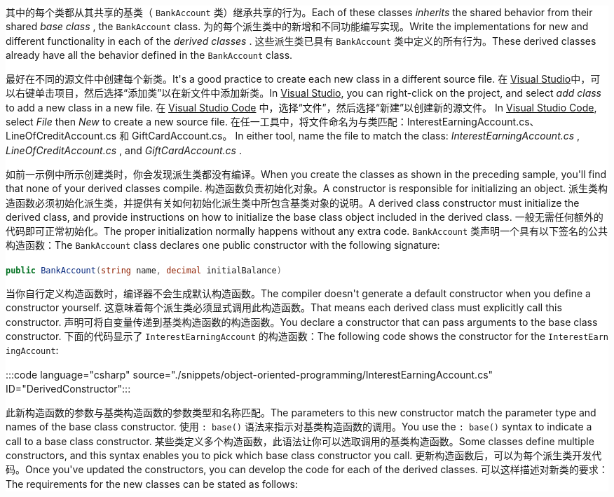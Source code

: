 <span data-ttu-id="f0a5c-130">其中的每个类都从其共享的基类（ `BankAccount` 类）继承共享的行为。</span><span class="sxs-lookup"><span data-stu-id="f0a5c-130">Each of these classes *inherits* the shared behavior from their shared *base class* , the `BankAccount` class.</span></span> <span data-ttu-id="f0a5c-131">为的每个派生类中的新增和不同功能编写实现。</span><span class="sxs-lookup"><span data-stu-id="f0a5c-131">Write the implementations for new and different functionality in each of the *derived classes* .</span></span>  <span data-ttu-id="f0a5c-132">这些派生类已具有 `BankAccount` 类中定义的所有行为。</span><span class="sxs-lookup"><span data-stu-id="f0a5c-132">These derived classes already have all the behavior defined in the `BankAccount` class.</span></span>

<span data-ttu-id="f0a5c-133">最好在不同的源文件中创建每个新类。</span><span class="sxs-lookup"><span data-stu-id="f0a5c-133">It's a good practice to create each new class in a different source file.</span></span> <span data-ttu-id="f0a5c-134">在 [Visual Studio](https://visualstudio.com)中，可以右键单击项目，然后选择“添加类”以在新文件中添加新类。</span><span class="sxs-lookup"><span data-stu-id="f0a5c-134">In [Visual Studio](https://visualstudio.com), you can right-click on the project, and select *add class* to add a new class in a new file.</span></span> <span data-ttu-id="f0a5c-135">在 [Visual Studio Code](https://code.visualstudio.com) 中，选择“文件”，然后选择“新建”以创建新的源文件。 </span><span class="sxs-lookup"><span data-stu-id="f0a5c-135">In [Visual Studio Code](https://code.visualstudio.com), select *File* then *New* to create a new source file.</span></span> <span data-ttu-id="f0a5c-136">在任一工具中，将文件命名为与类匹配：InterestEarningAccount.cs、LineOfCreditAccount.cs 和 GiftCardAccount.cs。  </span><span class="sxs-lookup"><span data-stu-id="f0a5c-136">In either tool, name the file to match the class: *InterestEarningAccount.cs* , *LineOfCreditAccount.cs* , and *GiftCardAccount.cs* .</span></span>

<span data-ttu-id="f0a5c-137">如前一示例中所示创建类时，你会发现派生类都没有编译。</span><span class="sxs-lookup"><span data-stu-id="f0a5c-137">When you create the classes as shown in the preceding sample, you'll find that none of your derived classes compile.</span></span> <span data-ttu-id="f0a5c-138">构造函数负责初始化对象。</span><span class="sxs-lookup"><span data-stu-id="f0a5c-138">A constructor is responsible for initializing an object.</span></span> <span data-ttu-id="f0a5c-139">派生类构造函数必须初始化派生类，并提供有关如何初始化派生类中所包含基类对象的说明。</span><span class="sxs-lookup"><span data-stu-id="f0a5c-139">A derived class constructor must initialize the derived class, and provide instructions on how to initialize the base class object included in the derived class.</span></span> <span data-ttu-id="f0a5c-140">一般无需任何额外的代码即可正常初始化。</span><span class="sxs-lookup"><span data-stu-id="f0a5c-140">The proper initialization normally happens without any extra code.</span></span> <span data-ttu-id="f0a5c-141">`BankAccount` 类声明一个具有以下签名的公共构造函数：</span><span class="sxs-lookup"><span data-stu-id="f0a5c-141">The `BankAccount` class declares one public constructor with the following signature:</span></span>

```csharp
public BankAccount(string name, decimal initialBalance)
```

<span data-ttu-id="f0a5c-142">当你自行定义构造函数时，编译器不会生成默认构造函数。</span><span class="sxs-lookup"><span data-stu-id="f0a5c-142">The compiler doesn't generate a default constructor when you define a constructor yourself.</span></span> <span data-ttu-id="f0a5c-143">这意味着每个派生类必须显式调用此构造函数。</span><span class="sxs-lookup"><span data-stu-id="f0a5c-143">That means each derived class must explicitly call this constructor.</span></span> <span data-ttu-id="f0a5c-144">声明可将自变量传递到基类构造函数的构造函数。</span><span class="sxs-lookup"><span data-stu-id="f0a5c-144">You declare a constructor that can pass arguments to the base class constructor.</span></span>  <span data-ttu-id="f0a5c-145">下面的代码显示了 `InterestEarningAccount` 的构造函数：</span><span class="sxs-lookup"><span data-stu-id="f0a5c-145">The following code shows the constructor for the `InterestEarningAccount`:</span></span>

:::code language="csharp" source="./snippets/object-oriented-programming/InterestEarningAccount.cs" ID="DerivedConstructor":::

<span data-ttu-id="f0a5c-146">此新构造函数的参数与基类构造函数的参数类型和名称匹配。</span><span class="sxs-lookup"><span data-stu-id="f0a5c-146">The parameters to this new constructor match the parameter type and names of the base class constructor.</span></span> <span data-ttu-id="f0a5c-147">使用 `: base()` 语法来指示对基类构造函数的调用。</span><span class="sxs-lookup"><span data-stu-id="f0a5c-147">You use the `: base()` syntax to indicate a call to a base class constructor.</span></span> <span data-ttu-id="f0a5c-148">某些类定义多个构造函数，此语法让你可以选取调用的基类构造函数。</span><span class="sxs-lookup"><span data-stu-id="f0a5c-148">Some classes define multiple constructors, and this syntax enables you to pick which base class constructor you call.</span></span> <span data-ttu-id="f0a5c-149">更新构造函数后，可以为每个派生类开发代码。</span><span class="sxs-lookup"><span data-stu-id="f0a5c-149">Once you've updated the constructors, you can develop the code for each of the derived classes.</span></span> <span data-ttu-id="f0a5c-150">可以这样描述对新类的要求：</span><span class="sxs-lookup"><span data-stu-id="f0a5c-150">The requirements for the new classes can be stated as follows:</span></span>
